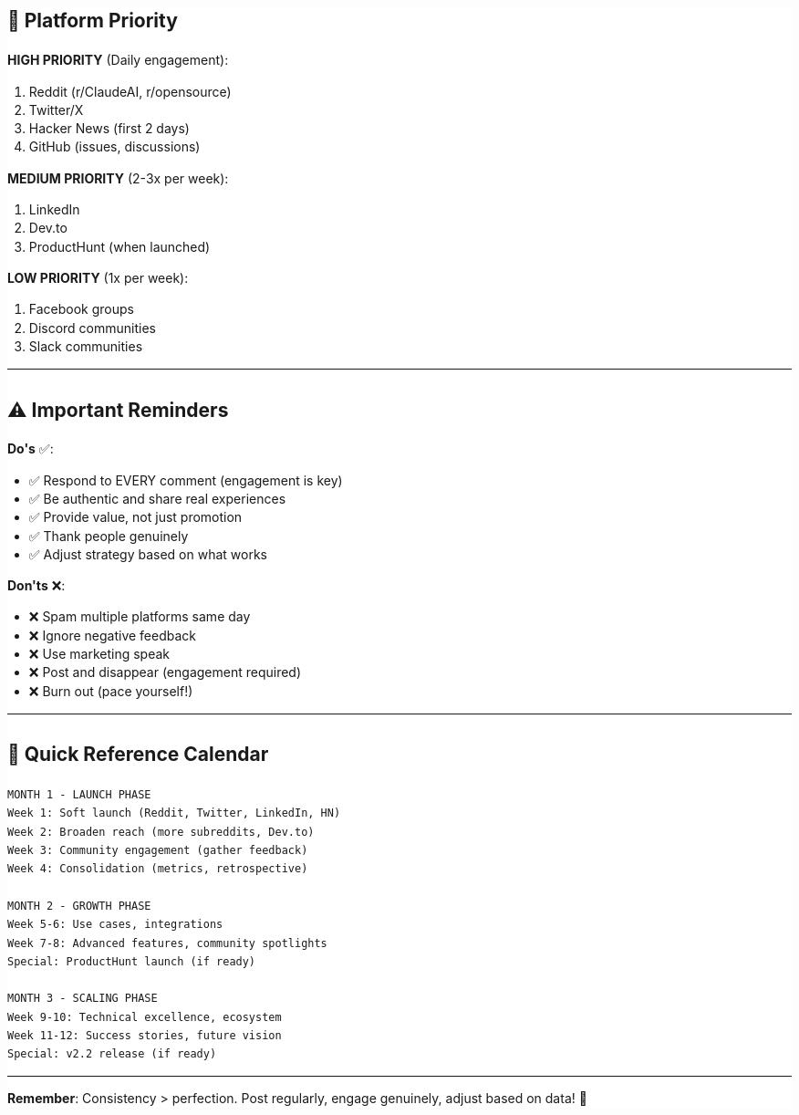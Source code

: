 
## 🚀 Platform Priority

**HIGH PRIORITY** (Daily engagement):
1. Reddit (r/ClaudeAI, r/opensource)
2. Twitter/X
3. Hacker News (first 2 days)
4. GitHub (issues, discussions)

**MEDIUM PRIORITY** (2-3x per week):
1. LinkedIn
2. Dev.to
3. ProductHunt (when launched)

**LOW PRIORITY** (1x per week):
1. Facebook groups
2. Discord communities
3. Slack communities

---

## ⚠️ Important Reminders

**Do's** ✅:
- ✅ Respond to EVERY comment (engagement is key)
- ✅ Be authentic and share real experiences
- ✅ Provide value, not just promotion
- ✅ Thank people genuinely
- ✅ Adjust strategy based on what works

**Don'ts** ❌:
- ❌ Spam multiple platforms same day
- ❌ Ignore negative feedback
- ❌ Use marketing speak
- ❌ Post and disappear (engagement required)
- ❌ Burn out (pace yourself!)

---

## 📅 Quick Reference Calendar

```
MONTH 1 - LAUNCH PHASE
Week 1: Soft launch (Reddit, Twitter, LinkedIn, HN)
Week 2: Broaden reach (more subreddits, Dev.to)
Week 3: Community engagement (gather feedback)
Week 4: Consolidation (metrics, retrospective)

MONTH 2 - GROWTH PHASE
Week 5-6: Use cases, integrations
Week 7-8: Advanced features, community spotlights
Special: ProductHunt launch (if ready)

MONTH 3 - SCALING PHASE
Week 9-10: Technical excellence, ecosystem
Week 11-12: Success stories, future vision
Special: v2.2 release (if ready)
```

---

**Remember**: Consistency > perfection. Post regularly, engage genuinely, adjust based on data! 🚀
